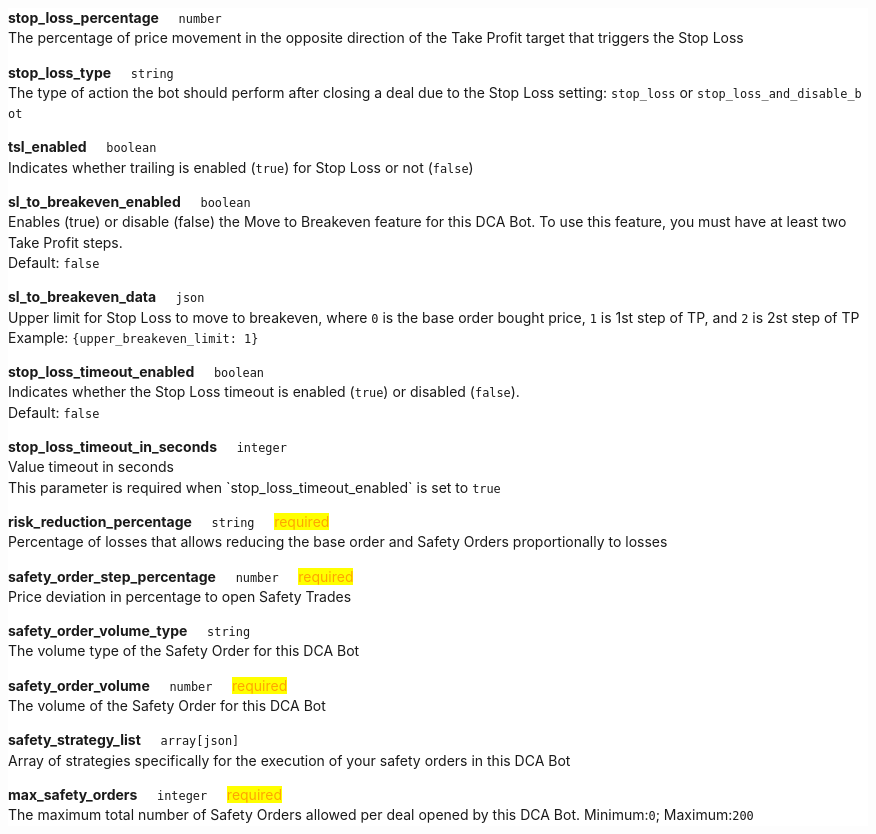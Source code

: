    <strong>stop_loss_percentage</strong>&nbsp;&nbsp;&nbsp;&nbsp;&nbsp;<code>number</code><br>
   The percentage of price movement in the opposite direction of the Take Profit target that triggers the Stop Loss<br>
</p>
<p>
   <strong>stop_loss_type</strong>&nbsp;&nbsp;&nbsp;&nbsp;&nbsp;<code>string</code><br>
   The type of action the bot should perform after closing a deal due to the Stop Loss setting: <code>stop_loss</code> or <code>stop_loss_and_disable_bot</code>
</p>
<p>
   <strong>tsl_enabled</strong>&nbsp;&nbsp;&nbsp;&nbsp;&nbsp;<code>boolean</code><br>
   Indicates whether trailing is enabled (<code>true</code>) for Stop Loss or not (<code>false</code>)
</p>
<p>
   <strong>sl_to_breakeven_enabled</strong>&nbsp;&nbsp;&nbsp;&nbsp;&nbsp;<code>boolean</code><br>
   Enables (true) or disable (false) the Move to Breakeven feature for this DCA Bot. To use this feature, you must have at least two Take Profit steps.<br>
   Default: <code>false</code>
</p>
<p>
   <strong>sl_to_breakeven_data</strong>&nbsp;&nbsp;&nbsp;&nbsp;&nbsp;<code>json</code><br>
   Upper limit for Stop Loss to move to breakeven, where <code>0</code> is the base order bought price, <code>1</code> is 1st step of TP, and <code>2</code> is 2st step of TP<br>
   Example: <code>{upper_breakeven_limit: 1}</code>
</p>
<p>
   <strong>stop_loss_timeout_enabled</strong>&nbsp;&nbsp;&nbsp;&nbsp;&nbsp;<code>boolean</code><br>
   Indicates whether the Stop Loss timeout is enabled (<code>true</code>) or disabled (<code>false</code>).<br>
   Default: <code>false</code>
</p>
<p>
   <strong>stop_loss_timeout_in_seconds</strong>&nbsp;&nbsp;&nbsp;&nbsp;&nbsp;<code>integer</code><br>
   Value timeout in seconds<br>This parameter is required when `stop_loss_timeout_enabled` is set to <code>true</code>
</p>
<p>
   <strong>risk_reduction_percentage</strong>&nbsp;&nbsp;&nbsp;&nbsp;&nbsp;<code>string</code>&nbsp;&nbsp;&nbsp;&nbsp;&nbsp;<mark style="color:orange">required</mark><br>
   Percentage of losses that allows reducing the base order and Safety Orders proportionally to losses
</p>
<p>
   <strong>safety_order_step_percentage</strong>&nbsp;&nbsp;&nbsp;&nbsp;&nbsp;<code>number</code>&nbsp;&nbsp;&nbsp;&nbsp;&nbsp;<mark style="color:orange">required</mark><br>
      Price deviation in percentage to open Safety Trades
</p>
<p><strong>safety_order_volume_type</strong>&nbsp;&nbsp;&nbsp;&nbsp;&nbsp;<code>string</code><br>
   The volume type of the Safety Order for this DCA Bot
</p>
<p>
   <strong>safety_order_volume</strong>&nbsp;&nbsp;&nbsp;&nbsp;&nbsp;<code>number</code>&nbsp;&nbsp;&nbsp;&nbsp;&nbsp;<mark style="color:orange">required</mark><br>
   The volume of the Safety Order for this DCA Bot
</p>
<p>
   <strong>safety_strategy_list</strong>&nbsp;&nbsp;&nbsp;&nbsp;&nbsp;<code>array[json]</code><br>
   Array of strategies specifically for the execution of your safety orders in this DCA Bot 
</p>
<p>
   <strong>max_safety_orders</strong>&nbsp;&nbsp;&nbsp;&nbsp;&nbsp;<code>integer</code>&nbsp;&nbsp;&nbsp;&nbsp;&nbsp;<mark style="color:orange">required</mark><br>
   The maximum total number of Safety Orders allowed per deal opened by this DCA Bot. Minimum:<code>0</code>; Maximum:<code>200</code>
</p>